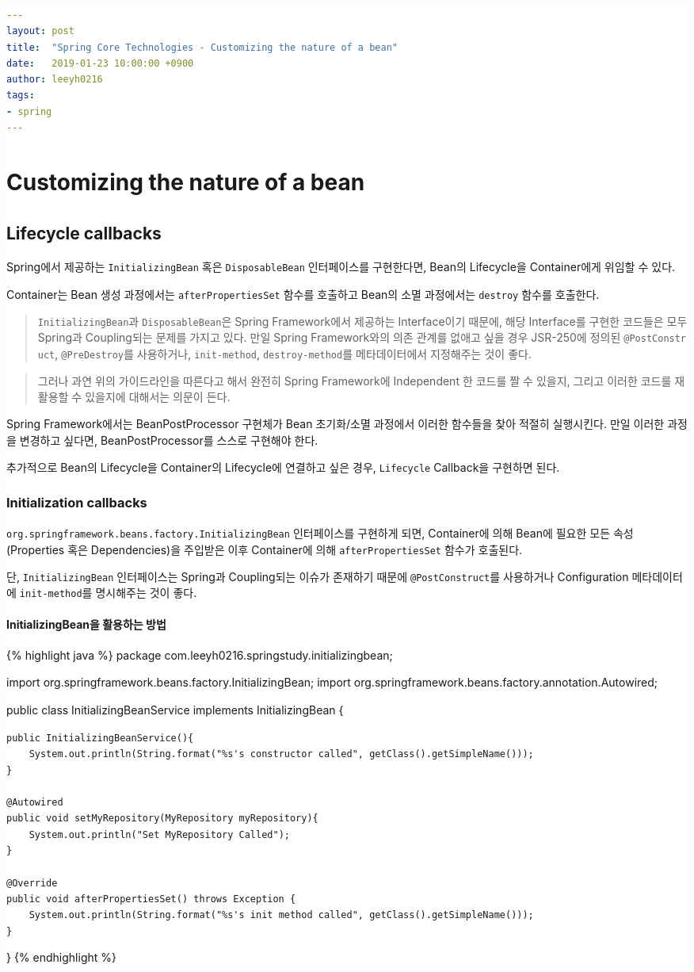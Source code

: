 ```yaml
---
layout: post
title:  "Spring Core Technologies - Customizing the nature of a bean"
date:   2019-01-23 10:00:00 +0900
author: leeyh0216
tags:
- spring
---
```


# Customizing the nature of a bean

## Lifecycle callbacks

Spring에서 제공하는 `InitializingBean` 혹은 `DisposableBean` 인터페이스를 구현한다면, Bean의 Lifecycle을 Container에게 위임할 수 있다.

Container는 Bean 생성 과정에서는 `afterPropertiesSet` 함수를 호출하고 Bean의 소멸 과정에서는 `destroy` 함수를 호출한다.

> `InitializingBean`과 `DisposableBean`은 Spring Framework에서 제공하는 Interface이기 때문에, 해당 Interface를 구현한 코드들은 모두 Spring과 Coupling되는 문제를 가지고 있다. 만일 Spring Framework와의 의존 관계를 없애고 싶을 경우 JSR-250에 정의된 `@PostConstruct`, `@PreDestroy`를 사용하거나, `init-method`, `destroy-method`를 메타데이터에서 지정해주는 것이 좋다.

> 그러나 과연 위의 가이드라인을 따른다고 해서 완전히 Spring Framework에 Independent 한 코드를 짤 수 있을지, 그리고 이러한 코드를 재활용할 수 있을지에 대해서는 의문이 든다.

Spring Framework에서는 BeanPostProcessor 구현체가 Bean 초기화/소멸 과정에서 이러한 함수들을 찾아 적절히 실행시킨다. 만일 이러한 과정을 변경하고 싶다면, BeanPostProcessor를 스스로 구현해야 한다.

추가적으로 Bean의 Lifecycle을 Container의 Lifecycle에 연결하고 싶은 경우, `Lifecycle` Callback을 구현하면 된다.

### Initialization callbacks

`org.springframework.beans.factory.InitializingBean` 인터페이스를 구현하게 되면, Container에 의해 Bean에 필요한 모든 속성(Properties 혹은 Dependencies)을 주입받은 이후 Container에 의해 `afterPropertiesSet` 함수가 호출된다.

단, `InitializingBean` 인터페이스는 Spring과 Coupling되는 이슈가 존재하기 때문에 `@PostConstruct`를 사용하거나 Configuration 메타데이터에 `init-method`를 명시해주는 것이 좋다.

#### InitializingBean을 활용하는 방법

{% highlight java %}
package com.leeyh0216.springstudy.initializingbean;

import org.springframework.beans.factory.InitializingBean;
import org.springframework.beans.factory.annotation.Autowired;

public class InitializingBeanService implements InitializingBean {

    public InitializingBeanService(){
        System.out.println(String.format("%s's constructor called", getClass().getSimpleName()));
    }

    @Autowired
    public void setMyRepository(MyRepository myRepository){
        System.out.println("Set MyRepository Called");
    }

    @Override
    public void afterPropertiesSet() throws Exception {
        System.out.println(String.format("%s's init method called", getClass().getSimpleName()));
    }
}
{% endhighlight %}
